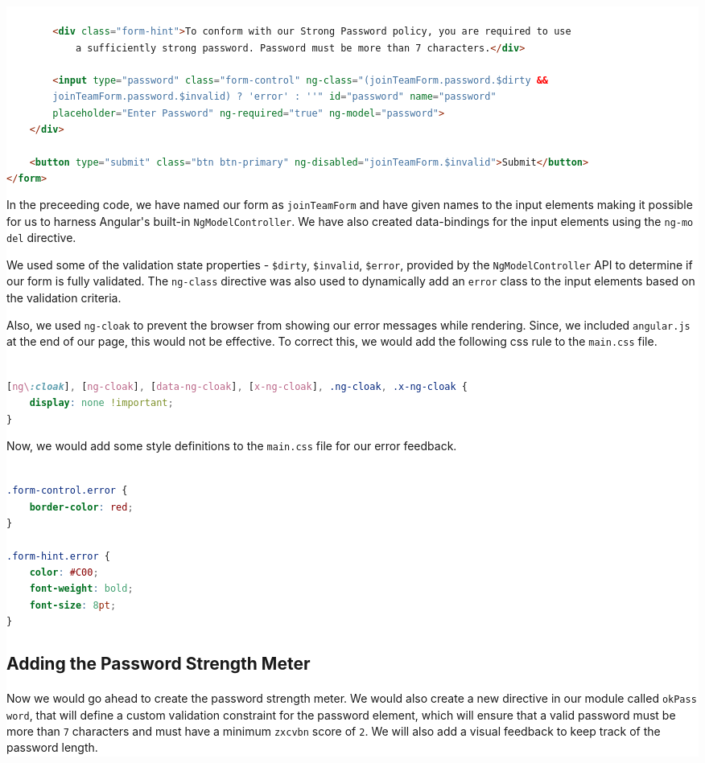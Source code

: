 ```html

        <div class="form-hint">To conform with our Strong Password policy, you are required to use 
            a sufficiently strong password. Password must be more than 7 characters.</div>

        <input type="password" class="form-control" ng-class="(joinTeamForm.password.$dirty && 
        joinTeamForm.password.$invalid) ? 'error' : ''" id="password" name="password" 
        placeholder="Enter Password" ng-required="true" ng-model="password">
    </div>

    <button type="submit" class="btn btn-primary" ng-disabled="joinTeamForm.$invalid">Submit</button>
</form>

```

In the preceeding code, we have named our form as `joinTeamForm` and have given names to the input elements making it possible for us to harness Angular's built-in `NgModelController`. We have also created data-bindings for the input elements using the `ng-model` directive.

We used some of the validation state properties - `$dirty`, `$invalid`, `$error`, provided by the `NgModelController` API to determine if our form is fully validated. The `ng-class` directive was also used to dynamically add an `error` class to the input elements based on the validation criteria.

Also, we used `ng-cloak` to prevent the browser from showing our error messages while rendering. Since, we included `angular.js` at the end of our page, this would not be effective. To correct this, we would add the following css rule to the `main.css` file.

```css

[ng\:cloak], [ng-cloak], [data-ng-cloak], [x-ng-cloak], .ng-cloak, .x-ng-cloak {
    display: none !important;
}

```

Now, we would add some style definitions to the `main.css` file for our error feedback.

```css

.form-control.error {
    border-color: red;
}

.form-hint.error {
    color: #C00;
    font-weight: bold;
    font-size: 8pt;
}

```

## Adding the Password Strength Meter
Now we would go ahead to create the password strength meter. We would also create a new directive in our module called `okPassword`, that will define a custom validation constraint for the password element, which will ensure that a valid password must be more than `7` characters and must have a minimum `zxcvbn` score of `2`. We will also add a visual feedback to keep track of the password length.


[angularjs]: https://angularjs.org/
[bower]: https://bower.io/
[bower-install]: https://bower.io/#install-bower
[bruteforce]: https://en.wikipedia.org/wiki/Brute-force_attack
[hashing]: https://en.wikipedia.org/wiki/Cryptographic_hash_function
[jsfiddle-demo]: https://jsfiddle.net/vxjef11j/22/
[strength-demo]: https://github.com/Gladx/password-strength-demo
[zxcvbn]: https://github.com/dropbox/zxcvbn
[zxcvbn-blog]: https://blogs.dropbox.com/tech/2012/04/zxcvbn-realistic-password-strength-estimation/
[project-screenshot]: http://image.prntscr.com/image/19078ecdbf994ad9873e18ac0ac12ae9.jpg